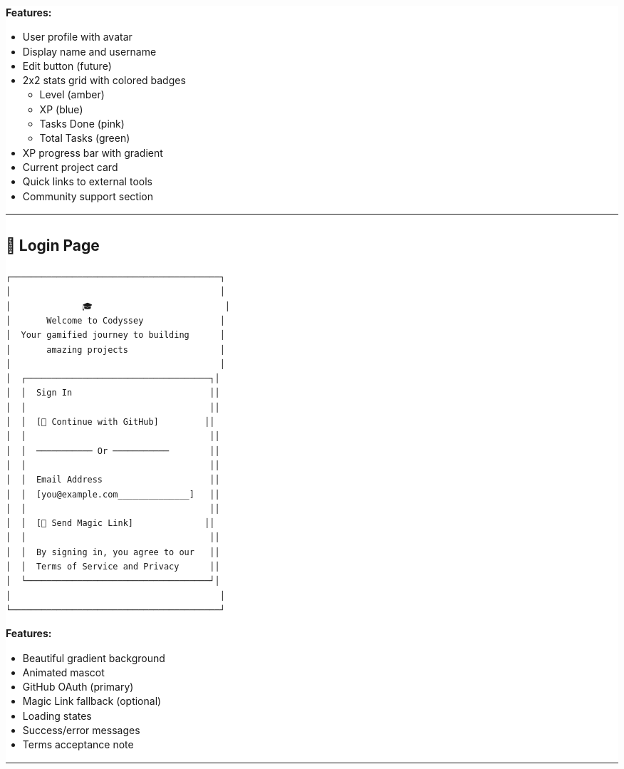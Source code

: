 **Features:**
- User profile with avatar
- Display name and username
- Edit button (future)
- 2x2 stats grid with colored badges
  - Level (amber)
  - XP (blue)
  - Tasks Done (pink)
  - Total Tasks (green)
- XP progress bar with gradient
- Current project card
- Quick links to external tools
- Community support section

---

## 🔐 Login Page

```
┌─────────────────────────────────────────┐
│                                         │
│              🎓                          │
│       Welcome to Codyssey               │
│  Your gamified journey to building      │
│       amazing projects                  │
│                                         │
│  ┌────────────────────────────────────┐│
│  │  Sign In                           ││
│  │                                    ││
│  │  [🐙 Continue with GitHub]         ││
│  │                                    ││
│  │  ─────────── Or ───────────        ││
│  │                                    ││
│  │  Email Address                     ││
│  │  [you@example.com______________]   ││
│  │                                    ││
│  │  [📧 Send Magic Link]              ││
│  │                                    ││
│  │  By signing in, you agree to our   ││
│  │  Terms of Service and Privacy      ││
│  └────────────────────────────────────┘│
│                                         │
└─────────────────────────────────────────┘
```

**Features:**
- Beautiful gradient background
- Animated mascot
- GitHub OAuth (primary)
- Magic Link fallback (optional)
- Loading states
- Success/error messages
- Terms acceptance note

---